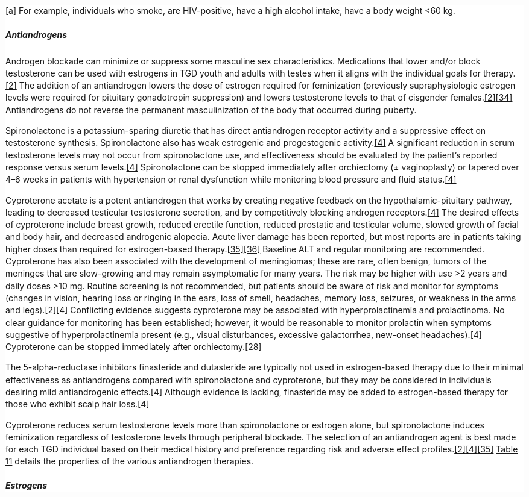 [a] For example, individuals who smoke, are HIV-positive, have a high alcohol intake, have a body weight <60 kg.

##### Antiandrogens

Androgen blockade can minimize or suppress some masculine sex characteristics. Medications that lower and/or block testosterone can be used with estrogens in TGD youth and adults with testes when it aligns with the individual goals for therapy.​[[2]](#Coleman2022WPATH) The addition of an antiandrogen lowers the dose of estrogen required for feminization (previously supraphysiologic estrogen levels were required for pituitary gonadotropin suppression) and lowers testosterone levels to that of cisgender females.​[[2]](#Coleman2022WPATH)​[[34]](#Gooren2008) Antiandrogens do not reverse the permanent masculinization of the body that occurred during puberty.

Spironolactone is a potassium-sparing diuretic that has direct antiandrogen receptor activity and a suppressive effect on testosterone synthesis. Spironolactone also has weak estrogenic and progestogenic activity.​[[4]](#rainbowhealth2023) A significant reduction in serum testosterone levels may not occur from spironolactone use, and effectiveness should be evaluated by the patient’s reported response versus serum levels.​[[4]](#rainbowhealth2023) Spironolactone can be stopped immediately after orchiectomy (± vaginoplasty) or tapered over 4–6 weeks in patients with hypertension or renal dysfunction while monitoring blood pressure and fluid status.​[[4]](#rainbowhealth2023)

Cyproterone acetate is a potent antiandrogen that works by creating negative feedback on the hypothalamic-pituitary pathway, leading to decreased testicular testosterone secretion, and by competitively blocking androgen receptors.​[[4]](#rainbowhealth2023) The desired effects of cyproterone include breast growth, reduced erectile function, reduced prostatic and testicular volume, slowed growth of facial and body hair, and decreased androgenic alopecia. Acute liver damage has been reported, but most reports are in patients taking higher doses than required for estrogen-based therapy.​[[35]](#Bessone2016)​[[36]](#Fung2017) Baseline ALT and regular monitoring are recommended. Cyproterone has also been associated with the development of meningiomas; these are rare, often benign, tumors of the meninges that are slow-growing and may remain asymptomatic for many years. The risk may be higher with use >2 years and daily doses >10 mg. Routine screening is not recommended, but patients should be aware of risk and monitor for symptoms (changes in vision, hearing loss or ringing in the ears, loss of smell, headaches, memory loss, seizures, or weakness in the arms and legs).​[[2]](#Coleman2022WPATH)​[[4]](#rainbowhealth2023) Conflicting evidence suggests cyproterone may be associated with hyperprolactinemia and prolactinoma. No clear guidance for monitoring has been established; however, it would be reasonable to monitor prolactin when symptoms suggestive of hyperprolactinemia present (e.g., visual disturbances, excessive galactorrhea, new-onset headaches).​[[4]](#rainbowhealth2023) Cyproterone can be stopped immediately after orchiectomy.​[[28]](#RHOSurgicalSummary)

The 5-alpha-reductase inhibitors finasteride and dutasteride are typically not used in estrogen-based therapy due to their minimal effectiveness as antiandrogens compared with spironolactone and cyproterone, but they may be considered in individuals desiring mild antiandrogenic effects.​[[4]](#rainbowhealth2023) Although evidence is lacking, finasteride may be added to estrogen-based therapy for those who exhibit scalp hair loss.​[[4]](#rainbowhealth2023)

Cyproterone reduces serum testosterone levels more than spironolactone or estrogen alone, but spironolactone induces feminization regardless of testosterone levels through peripheral blockade. The selection of an antiandrogen agent is best made for each TGD individual based on their medical history and preference regarding risk and adverse effect profiles.​[[2]](#Coleman2022WPATH)​[[4]](#rainbowhealth2023)​[[35]](#Bessone2016) [Table 11](#drugTable_TGD) details the properties of the various antiandrogen therapies.

##### Estrogens

